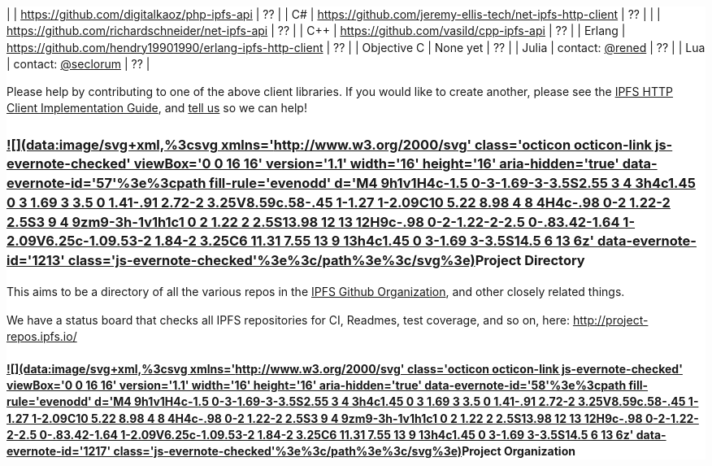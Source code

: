 |     | https://github.com/digitalkaoz/php-ipfs-api | ??  |
| C#  | https://github.com/jeremy-ellis-tech/net-ipfs-http-client | ??  |
|     | https://github.com/richardschneider/net-ipfs-api | ??  |
| C++ | https://github.com/vasild/cpp-ipfs-api | ??  |
| Erlang | https://github.com/hendry19901990/erlang-ipfs-http-client | ??  |
| Objective C | None yet | ??  |
| Julia | contact: [@rened](https://github.com/rened) | ??  |
| Lua | contact: [@seclorum](https://github.com/seclorum) | ??  |

Please help by contributing to one of the above client libraries. If you would like to create another, please see the [IPFS HTTP Client Implementation Guide](https://github.com/ipfs/go-ipfs/blob/master/docs/implement-api-bindings.md), and [tell us](https://github.com/ipfs/ipfs/issues/83) so we can help!

### [![](data:image/svg+xml,%3csvg xmlns='http://www.w3.org/2000/svg' class='octicon octicon-link js-evernote-checked' viewBox='0 0 16 16' version='1.1' width='16' height='16' aria-hidden='true' data-evernote-id='57'%3e%3cpath fill-rule='evenodd' d='M4 9h1v1H4c-1.5 0-3-1.69-3-3.5S2.55 3 4 3h4c1.45 0 3 1.69 3 3.5 0 1.41-.91 2.72-2 3.25V8.59c.58-.45 1-1.27 1-2.09C10 5.22 8.98 4 8 4H4c-.98 0-2 1.22-2 2.5S3 9 4 9zm9-3h-1v1h1c1 0 2 1.22 2 2.5S13.98 12 13 12H9c-.98 0-2-1.22-2-2.5 0-.83.42-1.64 1-2.09V6.25c-1.09.53-2 1.84-2 3.25C6 11.31 7.55 13 9 13h4c1.45 0 3-1.69 3-3.5S14.5 6 13 6z' data-evernote-id='1213' class='js-evernote-checked'%3e%3c/path%3e%3c/svg%3e)](https://github.com/ipfs/ipfs/blob/master/README.md#project-directory)Project Directory

This aims to be a directory of all the various repos in the [IPFS Github Organization](https://github.com/ipfs), and other closely related things.

We have a status board that checks all IPFS repositories for CI, Readmes, test coverage, and so on, here: http://project-repos.ipfs.io/

#### [![](data:image/svg+xml,%3csvg xmlns='http://www.w3.org/2000/svg' class='octicon octicon-link js-evernote-checked' viewBox='0 0 16 16' version='1.1' width='16' height='16' aria-hidden='true' data-evernote-id='58'%3e%3cpath fill-rule='evenodd' d='M4 9h1v1H4c-1.5 0-3-1.69-3-3.5S2.55 3 4 3h4c1.45 0 3 1.69 3 3.5 0 1.41-.91 2.72-2 3.25V8.59c.58-.45 1-1.27 1-2.09C10 5.22 8.98 4 8 4H4c-.98 0-2 1.22-2 2.5S3 9 4 9zm9-3h-1v1h1c1 0 2 1.22 2 2.5S13.98 12 13 12H9c-.98 0-2-1.22-2-2.5 0-.83.42-1.64 1-2.09V6.25c-1.09.53-2 1.84-2 3.25C6 11.31 7.55 13 9 13h4c1.45 0 3-1.69 3-3.5S14.5 6 13 6z' data-evernote-id='1217' class='js-evernote-checked'%3e%3c/path%3e%3c/svg%3e)](https://github.com/ipfs/ipfs/blob/master/README.md#project-organization)Project Organization
